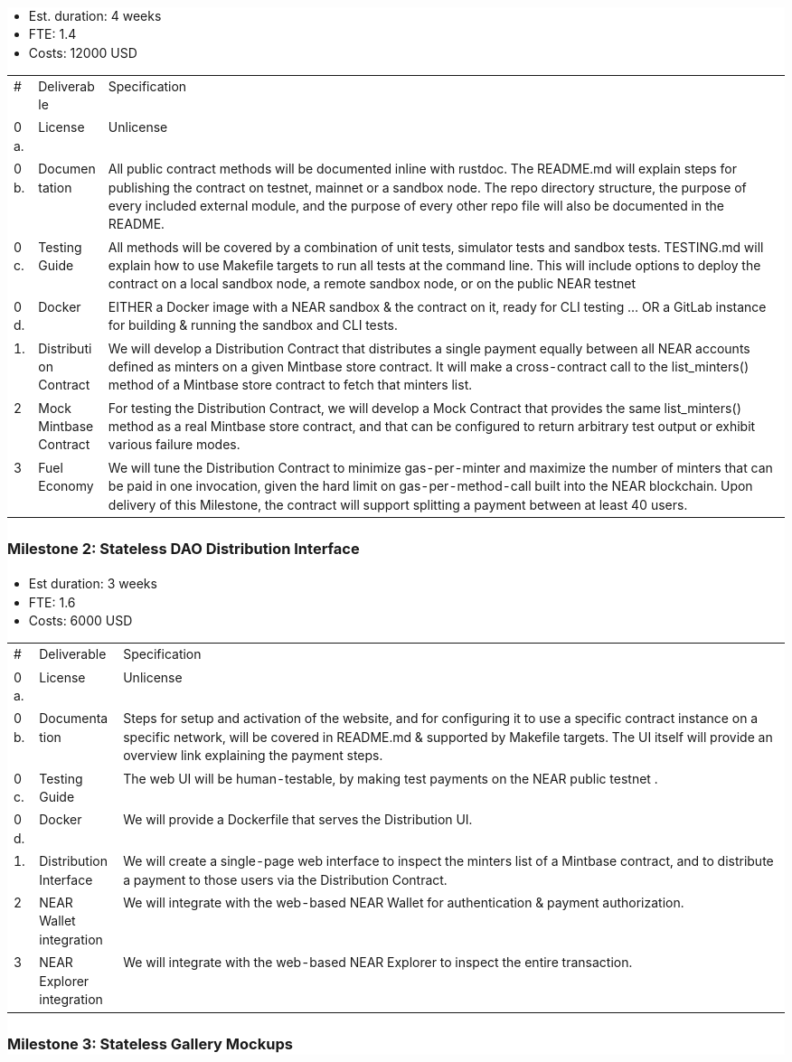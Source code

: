 

* Est. duration: 4 weeks
* FTE: 1.4
* Costs: 12000 USD

|  |  |  |
|---|---|---|
| # | Deliverable | Specification |
| 0a.  | License | Unlicense |
| 0b.  | Documentation | All public contract methods will be documented inline with rustdoc.  The README.md will explain steps for publishing the contract on testnet, mainnet or a sandbox node. The repo directory structure, the purpose of every included external module, and the purpose of every other repo file will also be documented in the README.  |
| 0c.  | Testing Guide | All methods will be covered by a combination of unit tests, simulator tests and sandbox tests. TESTING.md will explain how to use Makefile targets to run all tests at the command line.  This will include options to deploy the contract on a local sandbox node, a remote sandbox node, or on the public NEAR testnet |
| 0d.  | Docker | EITHER a Docker image with a NEAR sandbox & the contract on it, ready for CLI testing … OR a GitLab instance for building & running the sandbox and CLI tests.  |
| 1.  | Distribution Contract | We will develop a Distribution Contract that distributes a single payment equally between all NEAR accounts defined as minters on a given Mintbase store contract.  It will make a cross-contract call to the list_minters() method of a Mintbase store contract to fetch that minters list.  |
| 2 | Mock Mintbase Contract | For testing the Distribution Contract, we will develop a Mock Contract that provides the same list_minters() method as a real Mintbase store contract, and that can be configured to return arbitrary test output or exhibit various failure modes.  |
| 3 | Fuel Economy | We will tune the Distribution Contract to minimize gas-per-minter and maximize the number of minters that can be paid in one invocation, given the hard limit on gas-per-method-call built into the NEAR blockchain.  Upon delivery of this Milestone, the contract will support splitting a payment between at least 40 users.  |






### Milestone 2: Stateless DAO Distribution Interface



* Est duration: 3 weeks
* FTE: 1.6
* Costs: 6000 USD

|  |  |  |
|---|---|---|
| # | Deliverable | Specification |
| 0a.  | License | Unlicense |
| 0b.  | Documentation | Steps for setup and activation of the website, and for configuring it to use a specific contract instance on a specific network, will be covered in README.md & supported by Makefile targets.  The UI itself will provide an overview link explaining the payment steps.  |
| 0c.  | Testing Guide | The web UI will be human-testable, by making test payments on the NEAR public testnet .  |
| 0d.  | Docker | We will provide a Dockerfile that serves the Distribution UI.  |
| 1.  | Distribution Interface | We will create a single-page web interface to inspect the minters list of a Mintbase contract, and to distribute a payment to those users via the Distribution Contract.  |
| 2 | NEAR Wallet integration | We will integrate with the web-based NEAR Wallet for authentication & payment authorization.  |
| 3 | NEAR Explorer integration | We will integrate with the web-based NEAR Explorer to inspect the entire transaction.  |




### Milestone 3: Stateless Gallery Mockups

